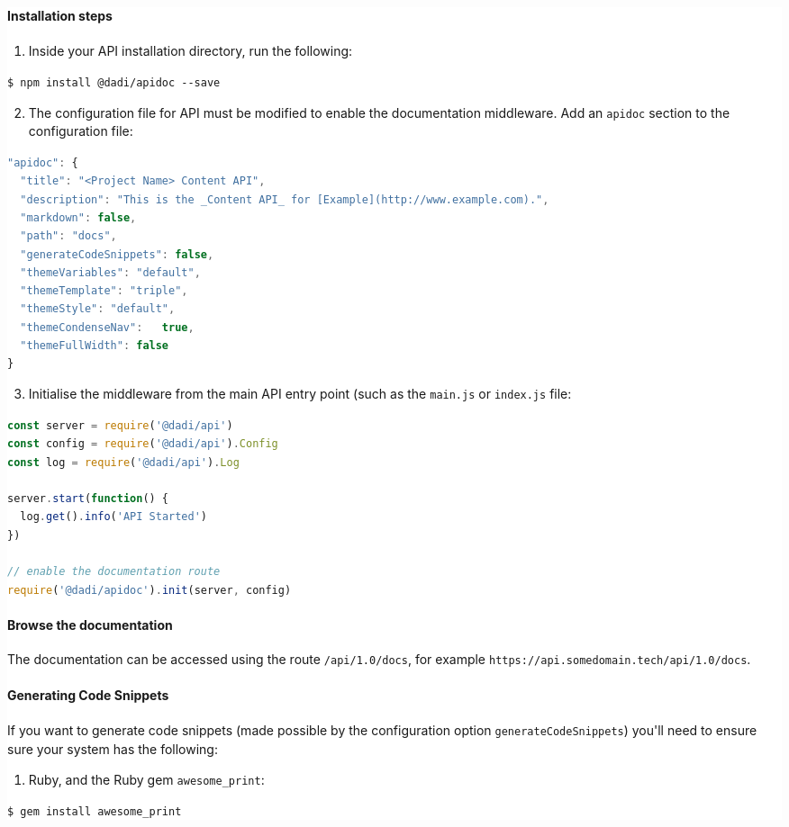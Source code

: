 #### Installation steps

1. Inside your API installation directory, run the following:

```console
$ npm install @dadi/apidoc --save
```

2. The configuration file for API must be modified to enable the documentation middleware. Add an `apidoc` section to the configuration file:

```js
"apidoc": {
  "title": "<Project Name> Content API",
  "description": "This is the _Content API_ for [Example](http://www.example.com).",
  "markdown": false,
  "path": "docs",
  "generateCodeSnippets": false,
  "themeVariables": "default",
  "themeTemplate": "triple",
  "themeStyle": "default",
  "themeCondenseNav":	true,
  "themeFullWidth": false
}
```

3. Initialise the middleware from the main API entry point (such as the `main.js` or `index.js` file:

```js
const server = require('@dadi/api')
const config = require('@dadi/api').Config
const log = require('@dadi/api').Log

server.start(function() {
  log.get().info('API Started')
})

// enable the documentation route
require('@dadi/apidoc').init(server, config)
```

#### Browse the documentation

The documentation can be accessed using the route `/api/1.0/docs`, for example `https://api.somedomain.tech/api/1.0/docs`.

#### Generating Code Snippets

If you want to generate code snippets (made possible by the configuration option
  `generateCodeSnippets`) you'll need to ensure sure your system has the following:

1. Ruby, and the Ruby gem `awesome_print`:

```console
$ gem install awesome_print
```
